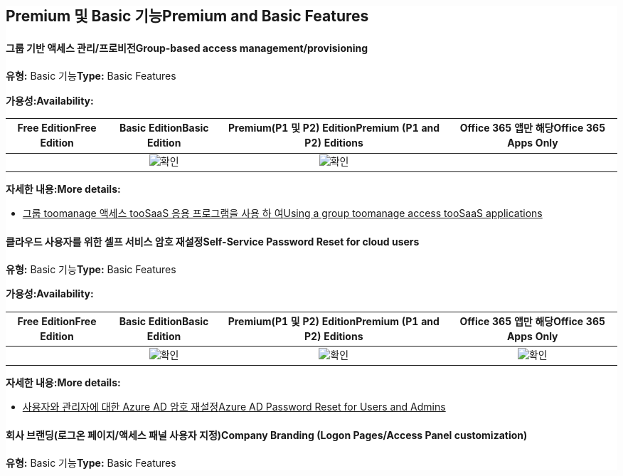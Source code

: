 ## <a name="premium-and-basic-features"></a><span data-ttu-id="6025b-247">Premium 및 Basic 기능</span><span class="sxs-lookup"><span data-stu-id="6025b-247">Premium and Basic Features</span></span>
#### <a name="group-based-access-managementprovisioning"></a><span data-ttu-id="6025b-248">그룹 기반 액세스 관리/프로비전</span><span class="sxs-lookup"><span data-stu-id="6025b-248">Group-based access management/provisioning</span></span>
<span data-ttu-id="6025b-249">**유형:** Basic 기능</span><span class="sxs-lookup"><span data-stu-id="6025b-249">**Type:** Basic Features</span></span>

<span data-ttu-id="6025b-250">**가용성:**</span><span class="sxs-lookup"><span data-stu-id="6025b-250">**Availability:**</span></span>

| <span data-ttu-id="6025b-251">Free Edition</span><span class="sxs-lookup"><span data-stu-id="6025b-251">Free Edition</span></span> | <span data-ttu-id="6025b-252">Basic Edition</span><span class="sxs-lookup"><span data-stu-id="6025b-252">Basic Edition</span></span> | <span data-ttu-id="6025b-253">Premium(P1 및 P2) Edition</span><span class="sxs-lookup"><span data-stu-id="6025b-253">Premium (P1 and P2) Editions</span></span> | <span data-ttu-id="6025b-254">Office 365 앱만 해당</span><span class="sxs-lookup"><span data-stu-id="6025b-254">Office 365 Apps Only</span></span> |
|:---:|:---:|:---:|:---:|
| &nbsp; |![확인][12] | ![확인][12] | &nbsp; |

<span data-ttu-id="6025b-257">**자세한 내용:**</span><span class="sxs-lookup"><span data-stu-id="6025b-257">**More details:**</span></span>

* [<span data-ttu-id="6025b-258">그룹 toomanage 액세스 tooSaaS 응용 프로그램을 사용 하 여</span><span class="sxs-lookup"><span data-stu-id="6025b-258">Using a group toomanage access tooSaaS applications</span></span>](active-directory-accessmanagement-group-saasapps.md)

#### <a name="self-service-password-reset-for-cloud-users"></a><span data-ttu-id="6025b-259">클라우드 사용자를 위한 셀프 서비스 암호 재설정</span><span class="sxs-lookup"><span data-stu-id="6025b-259">Self-Service Password Reset for cloud users</span></span>
<span data-ttu-id="6025b-260">**유형:** Basic 기능</span><span class="sxs-lookup"><span data-stu-id="6025b-260">**Type:** Basic Features</span></span>

<span data-ttu-id="6025b-261">**가용성:**</span><span class="sxs-lookup"><span data-stu-id="6025b-261">**Availability:**</span></span>

| <span data-ttu-id="6025b-262">Free Edition</span><span class="sxs-lookup"><span data-stu-id="6025b-262">Free Edition</span></span> | <span data-ttu-id="6025b-263">Basic Edition</span><span class="sxs-lookup"><span data-stu-id="6025b-263">Basic Edition</span></span> | <span data-ttu-id="6025b-264">Premium(P1 및 P2) Edition</span><span class="sxs-lookup"><span data-stu-id="6025b-264">Premium (P1 and P2) Editions</span></span> | <span data-ttu-id="6025b-265">Office 365 앱만 해당</span><span class="sxs-lookup"><span data-stu-id="6025b-265">Office 365 Apps Only</span></span> |
|:---:|:---:|:---:|:---:|
| &nbsp; |![확인][12] |![확인][12] | ![확인][12] |

<span data-ttu-id="6025b-269">**자세한 내용:**</span><span class="sxs-lookup"><span data-stu-id="6025b-269">**More details:**</span></span>

* [<span data-ttu-id="6025b-270">사용자와 관리자에 대한 Azure AD 암호 재설정</span><span class="sxs-lookup"><span data-stu-id="6025b-270">Azure AD Password Reset for Users and Admins</span></span>](active-directory-passwords.md)

#### <a name="company-branding-logon-pagesaccess-panel-customization"></a><span data-ttu-id="6025b-271">회사 브랜딩(로그온 페이지/액세스 패널 사용자 지정)</span><span class="sxs-lookup"><span data-stu-id="6025b-271">Company Branding (Logon Pages/Access Panel customization)</span></span>
<span data-ttu-id="6025b-272">**유형:** Basic 기능</span><span class="sxs-lookup"><span data-stu-id="6025b-272">**Type:** Basic Features</span></span>


[12]: ./media/active-directory-editions/ic195031.png